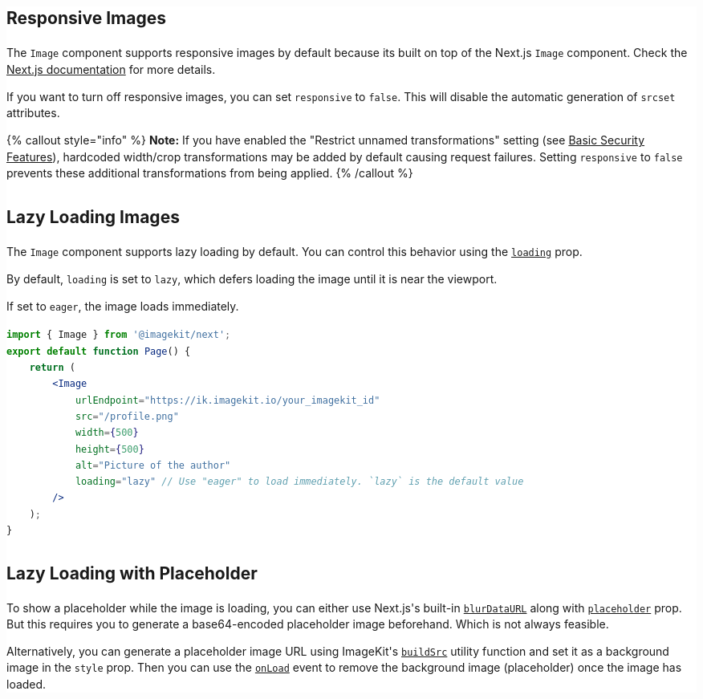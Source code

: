 ## Responsive Images

The `Image` component supports responsive images by default because its built on top of the Next.js `Image` component. Check the [Next.js documentation](https://nextjs.org/docs/app/api-reference/components/image#responsive-images) for more details.

If you want to turn off responsive images, you can set `responsive` to `false`. This will disable the automatic generation of `srcset` attributes.

{% callout style="info" %}
**Note:** If you have enabled the "Restrict unnamed transformations" setting (see [Basic Security Features](/media-delivery-basic-security#restrict-unnamed-transformations)), hardcoded width/crop transformations may be added by default causing request failures. Setting `responsive` to `false` prevents these additional transformations from being applied.
{% /callout %}

## Lazy Loading Images

The `Image` component supports lazy loading by default. You can control this behavior using the [`loading`](https://nextjs.org/docs/app/api-reference/components/image#loading) prop.

By default, `loading` is set to `lazy`, which defers loading the image until it is near the viewport.

If set to `eager`, the image loads immediately.

```jsx
import { Image } from '@imagekit/next';
export default function Page() {
    return (
        <Image
            urlEndpoint="https://ik.imagekit.io/your_imagekit_id"
            src="/profile.png"
            width={500}
            height={500}
            alt="Picture of the author"
            loading="lazy" // Use "eager" to load immediately. `lazy` is the default value
        />
    );
}
```

## Lazy Loading with Placeholder

To show a placeholder while the image is loading, you can either use Next.js's built-in [`blurDataURL`](https://nextjs.org/docs/app/api-reference/components/image#blurdataurl) along with [`placeholder`](https://nextjs.org/docs/app/api-reference/components/image#placeholder) prop. But this requires you to generate a base64-encoded placeholder image beforehand. Which is not always feasible.

Alternatively, you can generate a placeholder image URL using ImageKit's [`buildSrc`](/integration/javascript#buildsrc-parameters) utility function and set it as a background image in the `style` prop. Then you can use the [`onLoad`](https://nextjs.org/docs/app/api-reference/components/image#onload) event to remove the background image (placeholder) once the image has loaded.
